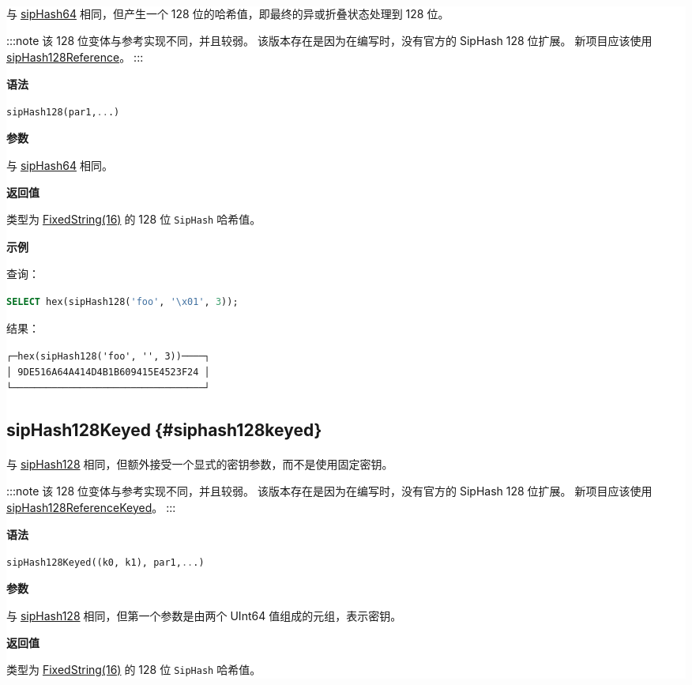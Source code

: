 与 [sipHash64](#siphash64) 相同，但产生一个 128 位的哈希值，即最终的异或折叠状态处理到 128 位。

:::note
该 128 位变体与参考实现不同，并且较弱。
该版本存在是因为在编写时，没有官方的 SipHash 128 位扩展。
新项目应该使用 [sipHash128Reference](#siphash128reference)。
:::

**语法**

```sql
sipHash128(par1,...)
```

**参数**

与 [sipHash64](#siphash64) 相同。

**返回值**

类型为 [FixedString(16)](../data-types/fixedstring.md) 的 128 位 `SipHash` 哈希值。

**示例**

查询：

```sql
SELECT hex(sipHash128('foo', '\x01', 3));
```

结果：

```response
┌─hex(sipHash128('foo', '', 3))────┐
│ 9DE516A64A414D4B1B609415E4523F24 │
└──────────────────────────────────┘
```
## sipHash128Keyed {#siphash128keyed}

与 [sipHash128](#siphash128) 相同，但额外接受一个显式的密钥参数，而不是使用固定密钥。

:::note
该 128 位变体与参考实现不同，并且较弱。
该版本存在是因为在编写时，没有官方的 SipHash 128 位扩展。
新项目应该使用 [sipHash128ReferenceKeyed](#siphash128referencekeyed)。
:::

**语法**

```sql
sipHash128Keyed((k0, k1), par1,...)
```

**参数**

与 [sipHash128](#siphash128) 相同，但第一个参数是由两个 UInt64 值组成的元组，表示密钥。

**返回值**

类型为 [FixedString(16)](../data-types/fixedstring.md) 的 128 位 `SipHash` 哈希值。

